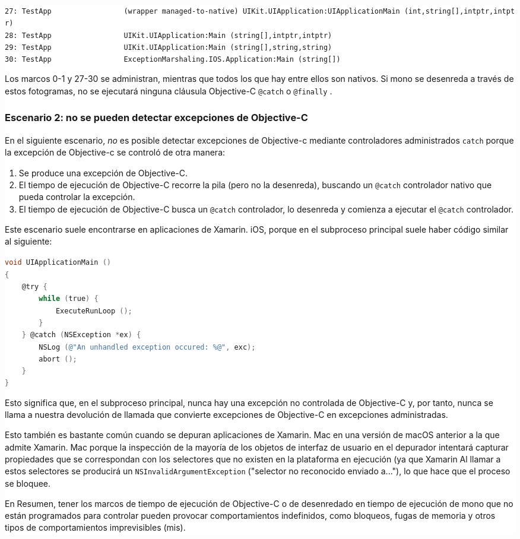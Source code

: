 ```
27: TestApp                 (wrapper managed-to-native) UIKit.UIApplication:UIApplicationMain (int,string[],intptr,intptr)
28: TestApp                 UIKit.UIApplication:Main (string[],intptr,intptr)
29: TestApp                 UIKit.UIApplication:Main (string[],string,string)
30: TestApp                 ExceptionMarshaling.IOS.Application:Main (string[])
```

Los marcos 0-1 y 27-30 se administran, mientras que todos los que hay entre ellos son nativos. Si mono se desenreda a través de estos fotogramas, no se ejecutará ninguna cláusula Objective-C `@catch` o `@finally` .

### <a name="scenario-2---not-able-to-catch-objective-c-exceptions"></a>Escenario 2: no se pueden detectar excepciones de Objective-C

En el siguiente escenario, _no_ es posible detectar excepciones de Objective-c mediante controladores administrados `catch` porque la excepción de Objective-c se controló de otra manera:

1. Se produce una excepción de Objective-C.
2. El tiempo de ejecución de Objective-C recorre la pila (pero no la desenreda), buscando un `@catch` controlador nativo que pueda controlar la excepción.
3. El tiempo de ejecución de Objective-C busca un `@catch` controlador, lo desenreda y comienza a ejecutar el `@catch` controlador.

Este escenario suele encontrarse en aplicaciones de Xamarin. iOS, porque en el subproceso principal suele haber código similar al siguiente:

``` objective-c
void UIApplicationMain ()
{
    @try {
        while (true) {
            ExecuteRunLoop ();
        }
    } @catch (NSException *ex) {
        NSLog (@"An unhandled exception occured: %@", exc);
        abort ();
    }
}

```

Esto significa que, en el subproceso principal, nunca hay una excepción no controlada de Objective-C y, por tanto, nunca se llama a nuestra devolución de llamada que convierte excepciones de Objective-C en excepciones administradas.

Esto también es bastante común cuando se depuran aplicaciones de Xamarin. Mac en una versión de macOS anterior a la que admite Xamarin. Mac porque la inspección de la mayoría de los objetos de interfaz de usuario en el depurador intentará capturar propiedades que se correspondan con los selectores que no existen en la plataforma en ejecución (ya que Xamarin Al llamar a estos selectores se producirá un `NSInvalidArgumentException` ("selector no reconocido enviado a..."), lo que hace que el proceso se bloquee.

En Resumen, tener los marcos de tiempo de ejecución de Objective-C o de desenredado en tiempo de ejecución de mono que no están programados para controlar pueden provocar comportamientos indefinidos, como bloqueos, fugas de memoria y otros tipos de comportamientos imprevisibles (mis).
